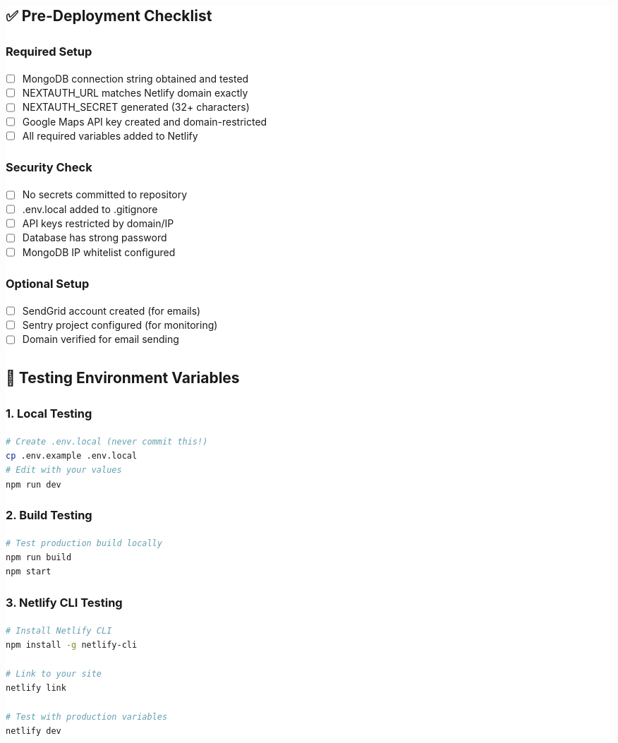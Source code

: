 ## ✅ Pre-Deployment Checklist

### Required Setup
- [ ] MongoDB connection string obtained and tested
- [ ] NEXTAUTH_URL matches Netlify domain exactly
- [ ] NEXTAUTH_SECRET generated (32+ characters)
- [ ] Google Maps API key created and domain-restricted
- [ ] All required variables added to Netlify

### Security Check
- [ ] No secrets committed to repository
- [ ] .env.local added to .gitignore
- [ ] API keys restricted by domain/IP
- [ ] Database has strong password
- [ ] MongoDB IP whitelist configured

### Optional Setup
- [ ] SendGrid account created (for emails)
- [ ] Sentry project configured (for monitoring)
- [ ] Domain verified for email sending

## 🧪 Testing Environment Variables

### 1. Local Testing
```bash
# Create .env.local (never commit this!)
cp .env.example .env.local
# Edit with your values
npm run dev
```

### 2. Build Testing
```bash
# Test production build locally
npm run build
npm start
```

### 3. Netlify CLI Testing
```bash
# Install Netlify CLI
npm install -g netlify-cli

# Link to your site
netlify link

# Test with production variables
netlify dev
```
